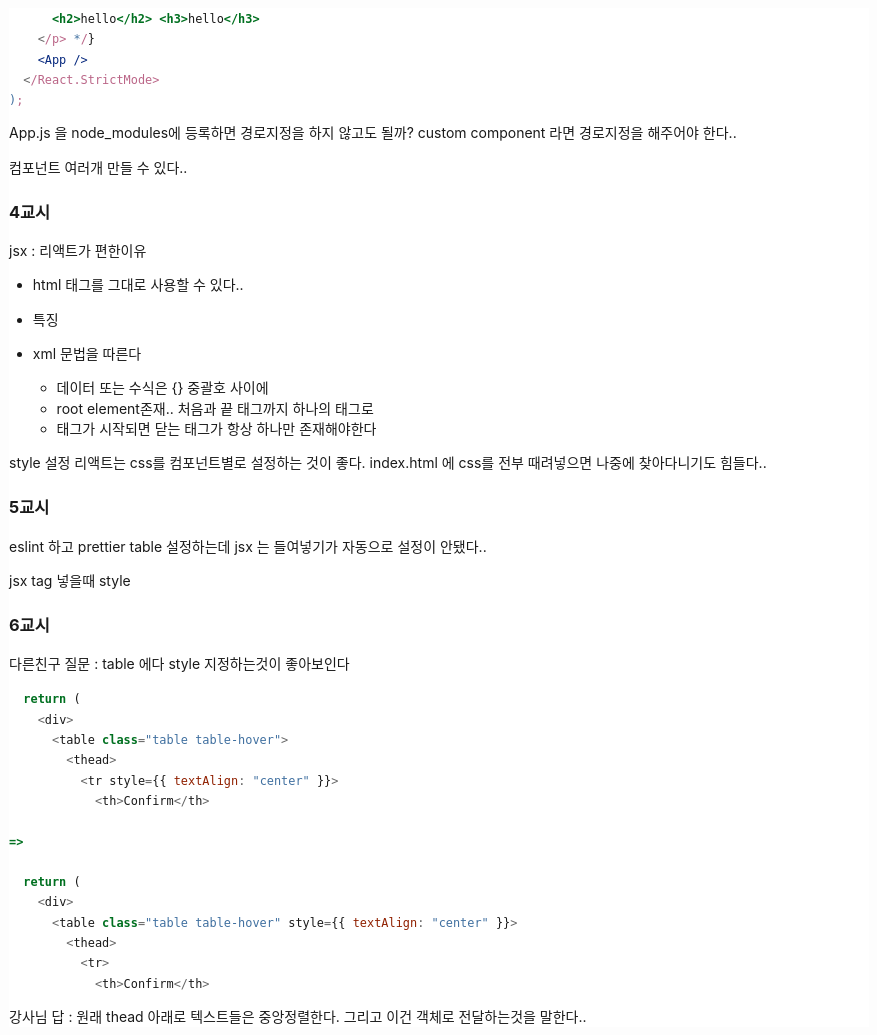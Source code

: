 ```jsx
      <h2>hello</h2> <h3>hello</h3>
    </p> */}
    <App />
  </React.StrictMode>
);

```

App.js 을  node_modules에 등록하면 경로지정을 하지 않고도 될까?
custom component 라면 경로지정을 해주어야 한다..

컴포넌트 여러개 만들 수 있다..


### 4교시
jsx : 리액트가 편한이유
- html 태그를 그대로 사용할 수 있다..

- 특징
- xml 문법을 따른다
	- 데이터 또는 수식은 {} 중괄호 사이에
	- root element존재..  처음과 끝 태그까지 하나의 태그로
	- 태그가 시작되면 닫는 태그가 항상 하나만 존재해야한다

style 설정
리액트는 css를 컴포넌트별로 설정하는 것이 좋다.
index.html 에 css를 전부 때려넣으면 나중에 찾아다니기도 힘들다..


### 5교시

eslint 하고 prettier
table 설정하는데 jsx 는 들여넣기가 자동으로 설정이 안됐다..

jsx tag 넣을때 style
``` html
```



### 6교시 

다른친구 질문 : table 에다 style 지정하는것이 좋아보인다
``` jsx
  return (
    <div>
      <table class="table table-hover">
        <thead>
          <tr style={{ textAlign: "center" }}>
            <th>Confirm</th>

=>

  return (
    <div>
      <table class="table table-hover" style={{ textAlign: "center" }}>
        <thead>
          <tr>
            <th>Confirm</th>

```
강사님 답 : 원래 thead 아래로 텍스트들은 중앙정렬한다. 그리고 이건 객체로 전달하는것을 말한다..
